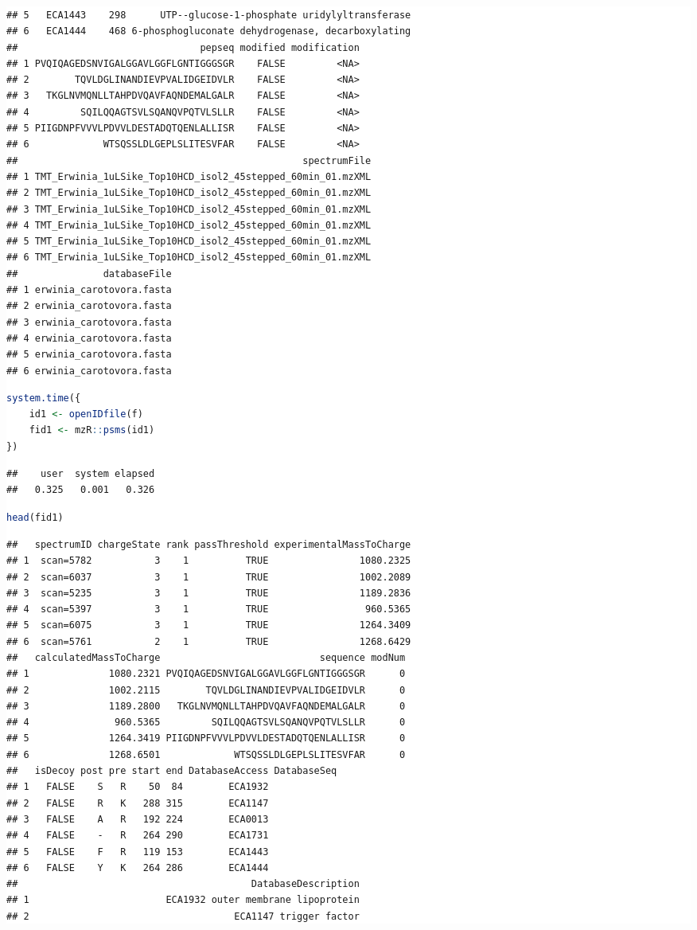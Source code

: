 ```
## 5   ECA1443    298      UTP--glucose-1-phosphate uridylyltransferase
## 6   ECA1444    468 6-phosphogluconate dehydrogenase, decarboxylating
##                                pepseq modified modification
## 1 PVQIQAGEDSNVIGALGGAVLGGFLGNTIGGGSGR    FALSE         <NA>
## 2        TQVLDGLINANDIEVPVALIDGEIDVLR    FALSE         <NA>
## 3   TKGLNVMQNLLTAHPDVQAVFAQNDEMALGALR    FALSE         <NA>
## 4         SQILQQAGTSVLSQANQVPQTVLSLLR    FALSE         <NA>
## 5 PIIGDNPFVVVLPDVVLDESTADQTQENLALLISR    FALSE         <NA>
## 6             WTSQSSLDLGEPLSLITESVFAR    FALSE         <NA>
##                                                  spectrumFile
## 1 TMT_Erwinia_1uLSike_Top10HCD_isol2_45stepped_60min_01.mzXML
## 2 TMT_Erwinia_1uLSike_Top10HCD_isol2_45stepped_60min_01.mzXML
## 3 TMT_Erwinia_1uLSike_Top10HCD_isol2_45stepped_60min_01.mzXML
## 4 TMT_Erwinia_1uLSike_Top10HCD_isol2_45stepped_60min_01.mzXML
## 5 TMT_Erwinia_1uLSike_Top10HCD_isol2_45stepped_60min_01.mzXML
## 6 TMT_Erwinia_1uLSike_Top10HCD_isol2_45stepped_60min_01.mzXML
##               databaseFile
## 1 erwinia_carotovora.fasta
## 2 erwinia_carotovora.fasta
## 3 erwinia_carotovora.fasta
## 4 erwinia_carotovora.fasta
## 5 erwinia_carotovora.fasta
## 6 erwinia_carotovora.fasta
```

```r
system.time({
    id1 <- openIDfile(f)
    fid1 <- mzR::psms(id1)
})
```

```
##    user  system elapsed 
##   0.325   0.001   0.326
```

```r
head(fid1)
```

```
##   spectrumID chargeState rank passThreshold experimentalMassToCharge
## 1  scan=5782           3    1          TRUE                1080.2325
## 2  scan=6037           3    1          TRUE                1002.2089
## 3  scan=5235           3    1          TRUE                1189.2836
## 4  scan=5397           3    1          TRUE                 960.5365
## 5  scan=6075           3    1          TRUE                1264.3409
## 6  scan=5761           2    1          TRUE                1268.6429
##   calculatedMassToCharge                            sequence modNum
## 1              1080.2321 PVQIQAGEDSNVIGALGGAVLGGFLGNTIGGGSGR      0
## 2              1002.2115        TQVLDGLINANDIEVPVALIDGEIDVLR      0
## 3              1189.2800   TKGLNVMQNLLTAHPDVQAVFAQNDEMALGALR      0
## 4               960.5365         SQILQQAGTSVLSQANQVPQTVLSLLR      0
## 5              1264.3419 PIIGDNPFVVVLPDVVLDESTADQTQENLALLISR      0
## 6              1268.6501             WTSQSSLDLGEPLSLITESVFAR      0
##   isDecoy post pre start end DatabaseAccess DatabaseSeq
## 1   FALSE    S   R    50  84        ECA1932            
## 2   FALSE    R   K   288 315        ECA1147            
## 3   FALSE    A   R   192 224        ECA0013            
## 4   FALSE    -   R   264 290        ECA1731            
## 5   FALSE    F   R   119 153        ECA1443            
## 6   FALSE    Y   K   264 286        ECA1444            
##                                         DatabaseDescription
## 1                        ECA1932 outer membrane lipoprotein
## 2                                    ECA1147 trigger factor
```